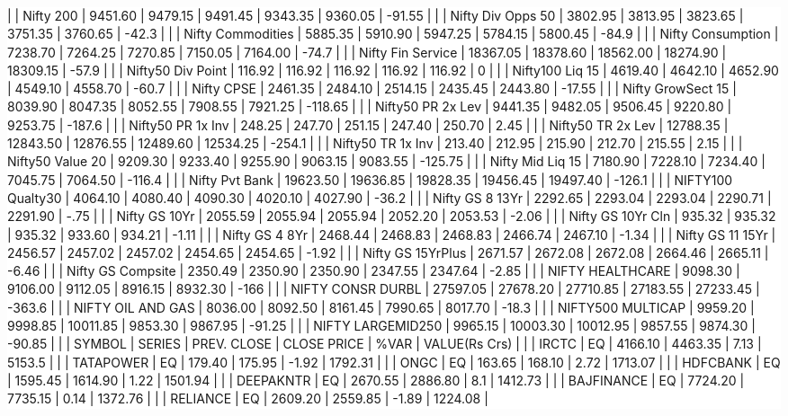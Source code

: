 |  | Nifty 200 | 9451.60 | 9479.15 | 9491.45 | 9343.35 | 9360.05 | -91.55 |
|  | Nifty Div Opps 50 | 3802.95 | 3813.95 | 3823.65 | 3751.35 | 3760.65 | -42.3 |
|  | Nifty Commodities | 5885.35 | 5910.90 | 5947.25 | 5784.15 | 5800.45 | -84.9 |
|  | Nifty Consumption | 7238.70 | 7264.25 | 7270.85 | 7150.05 | 7164.00 | -74.7 |
|  | Nifty Fin Service | 18367.05 | 18378.60 | 18562.00 | 18274.90 | 18309.15 | -57.9 |
|  | Nifty50 Div Point | 116.92 | 116.92 | 116.92 | 116.92 | 116.92 | 0 |
|  | Nifty100 Liq 15 | 4619.40 | 4642.10 | 4652.90 | 4549.10 | 4558.70 | -60.7 |
|  | Nifty CPSE | 2461.35 | 2484.10 | 2514.15 | 2435.45 | 2443.80 | -17.55 |
|  | Nifty GrowSect 15 | 8039.90 | 8047.35 | 8052.55 | 7908.55 | 7921.25 | -118.65 |
|  | Nifty50 PR 2x Lev | 9441.35 | 9482.05 | 9506.45 | 9220.80 | 9253.75 | -187.6 |
|  | Nifty50 PR 1x Inv | 248.25 | 247.70 | 251.15 | 247.40 | 250.70 | 2.45 |
|  | Nifty50 TR 2x Lev | 12788.35 | 12843.50 | 12876.55 | 12489.60 | 12534.25 | -254.1 |
|  | Nifty50 TR 1x Inv | 213.40 | 212.95 | 215.90 | 212.70 | 215.55 | 2.15 |
|  | Nifty50 Value 20 | 9209.30 | 9233.40 | 9255.90 | 9063.15 | 9083.55 | -125.75 |
|  | Nifty Mid Liq 15 | 7180.90 | 7228.10 | 7234.40 | 7045.75 | 7064.50 | -116.4 |
|  | Nifty Pvt Bank | 19623.50 | 19636.85 | 19828.35 | 19456.45 | 19497.40 | -126.1 |
|  | NIFTY100 Qualty30 | 4064.10 | 4080.40 | 4090.30 | 4020.10 | 4027.90 | -36.2 |
|  | Nifty GS 8 13Yr | 2292.65 | 2293.04 | 2293.04 | 2290.71 | 2291.90 | -.75 |
|  | Nifty GS 10Yr | 2055.59 | 2055.94 | 2055.94 | 2052.20 | 2053.53 | -2.06 |
|  | Nifty GS 10Yr Cln | 935.32 | 935.32 | 935.32 | 933.60 | 934.21 | -1.11 |
|  | Nifty GS 4 8Yr | 2468.44 | 2468.83 | 2468.83 | 2466.74 | 2467.10 | -1.34 |
|  | Nifty GS 11 15Yr | 2456.57 | 2457.02 | 2457.02 | 2454.65 | 2454.65 | -1.92 |
|  | Nifty GS 15YrPlus | 2671.57 | 2672.08 | 2672.08 | 2664.46 | 2665.11 | -6.46 |
|  | Nifty GS Compsite | 2350.49 | 2350.90 | 2350.90 | 2347.55 | 2347.64 | -2.85 |
|  | NIFTY HEALTHCARE | 9098.30 | 9106.00 | 9112.05 | 8916.15 | 8932.30 | -166 |
|  | NIFTY CONSR DURBL | 27597.05 | 27678.20 | 27710.85 | 27183.55 | 27233.45 | -363.6 |
|  | NIFTY OIL AND GAS | 8036.00 | 8092.50 | 8161.45 | 7990.65 | 8017.70 | -18.3 |
|  | NIFTY500 MULTICAP | 9959.20 | 9998.85 | 10011.85 | 9853.30 | 9867.95 | -91.25 |
|  | NIFTY LARGEMID250 | 9965.15 | 10003.30 | 10012.95 | 9857.55 | 9874.30 | -90.85 |
|  | SYMBOL | SERIES | PREV. CLOSE | CLOSE PRICE | %VAR | VALUE(Rs Crs) |
|  | IRCTC | EQ | 4166.10 | 4463.35 | 7.13 | 5153.5 |
|  | TATAPOWER | EQ | 179.40 | 175.95 | -1.92 | 1792.31 |
|  | ONGC | EQ | 163.65 | 168.10 | 2.72 | 1713.07 |
|  | HDFCBANK | EQ | 1595.45 | 1614.90 | 1.22 | 1501.94 |
|  | DEEPAKNTR | EQ | 2670.55 | 2886.80 | 8.1 | 1412.73 |
|  | BAJFINANCE | EQ | 7724.20 | 7735.15 | 0.14 | 1372.76 |
|  | RELIANCE | EQ | 2609.20 | 2559.85 | -1.89 | 1224.08 |